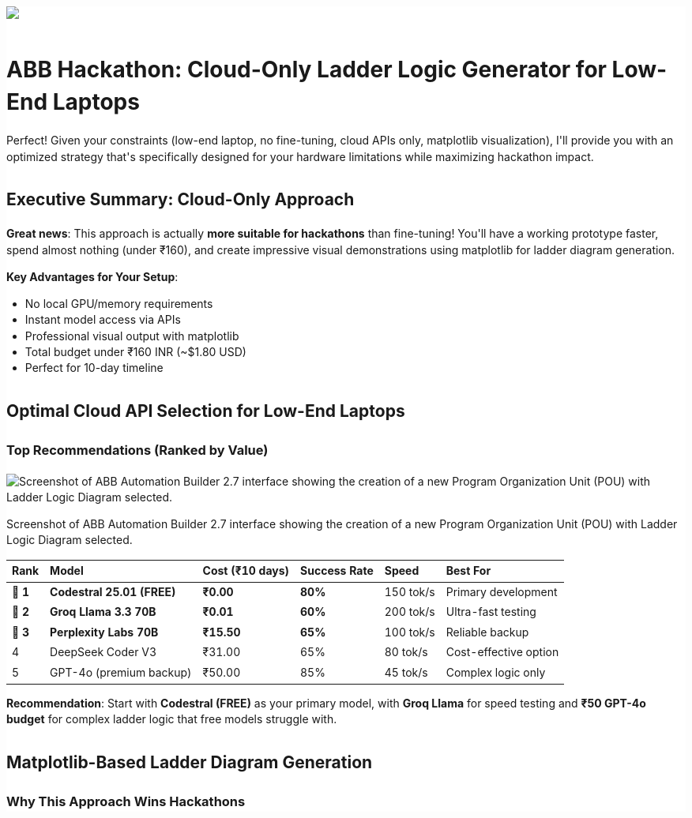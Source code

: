 <img src="https://r2cdn.perplexity.ai/pplx-full-logo-primary-dark%402x.png" style="height:64px;margin-right:32px"/>

# ABB Hackathon: Cloud-Only Ladder Logic Generator for Low-End Laptops

Perfect! Given your constraints (low-end laptop, no fine-tuning, cloud APIs only, matplotlib visualization), I'll provide you with an optimized strategy that's specifically designed for your hardware limitations while maximizing hackathon impact.

## Executive Summary: Cloud-Only Approach

**Great news**: This approach is actually **more suitable for hackathons** than fine-tuning! You'll have a working prototype faster, spend almost nothing (under ₹160), and create impressive visual demonstrations using matplotlib for ladder diagram generation.

**Key Advantages for Your Setup**:

- No local GPU/memory requirements
- Instant model access via APIs
- Professional visual output with matplotlib
- Total budget under ₹160 INR (~\$1.80 USD)
- Perfect for 10-day timeline


## Optimal Cloud API Selection for Low-End Laptops

### Top Recommendations (Ranked by Value)

![Screenshot of ABB Automation Builder 2.7 interface showing the creation of a new Program Organization Unit (POU) with Ladder Logic Diagram selected.](https://pplx-res.cloudinary.com/image/upload/v1756024617/pplx_project_search_images/7ec63823b6d97fe7f55e9f220623fb6ce007bbee.png)

Screenshot of ABB Automation Builder 2.7 interface showing the creation of a new Program Organization Unit (POU) with Ladder Logic Diagram selected.


| Rank | Model | Cost (₹10 days) | Success Rate | Speed | Best For |
| :-- | :-- | :-- | :-- | :-- | :-- |
| 🥇 **1** | **Codestral 25.01 (FREE)** | **₹0.00** | **80%** | 150 tok/s | Primary development |
| 🥈 **2** | **Groq Llama 3.3 70B** | **₹0.01** | **60%** | 200 tok/s | Ultra-fast testing |
| 🥉 **3** | **Perplexity Labs 70B** | **₹15.50** | **65%** | 100 tok/s | Reliable backup |
| 4 | DeepSeek Coder V3 | ₹31.00 | 65% | 80 tok/s | Cost-effective option |
| 5 | GPT-4o (premium backup) | ₹50.00 | 85% | 45 tok/s | Complex logic only |

**Recommendation**: Start with **Codestral (FREE)** as your primary model, with **Groq Llama** for speed testing and **₹50 GPT-4o budget** for complex ladder logic that free models struggle with.

## Matplotlib-Based Ladder Diagram Generation

### Why This Approach Wins Hackathons
